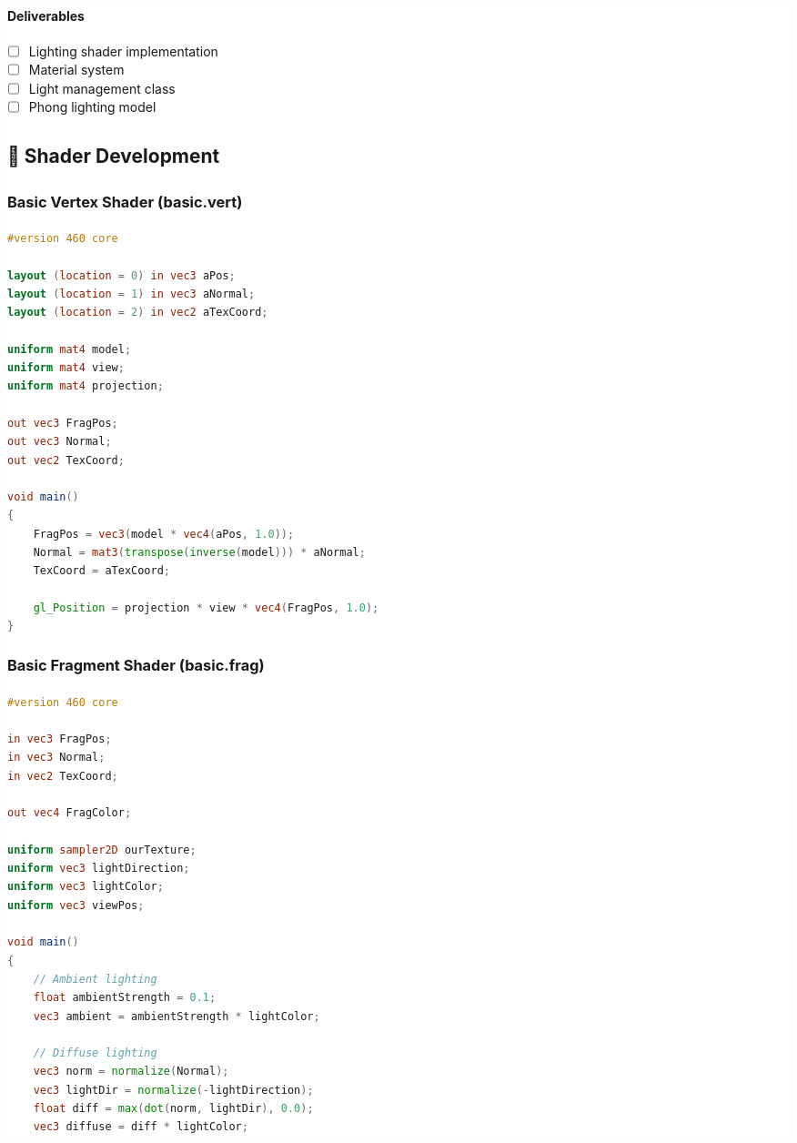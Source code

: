 #### Deliverables

- [ ] Lighting shader implementation
- [ ] Material system
- [ ] Light management class
- [ ] Phong lighting model

## 🎨 Shader Development

### Basic Vertex Shader (basic.vert)

```glsl
#version 460 core

layout (location = 0) in vec3 aPos;
layout (location = 1) in vec3 aNormal;
layout (location = 2) in vec2 aTexCoord;

uniform mat4 model;
uniform mat4 view;
uniform mat4 projection;

out vec3 FragPos;
out vec3 Normal;
out vec2 TexCoord;

void main()
{
    FragPos = vec3(model * vec4(aPos, 1.0));
    Normal = mat3(transpose(inverse(model))) * aNormal;
    TexCoord = aTexCoord;

    gl_Position = projection * view * vec4(FragPos, 1.0);
}
```

### Basic Fragment Shader (basic.frag)

```glsl
#version 460 core

in vec3 FragPos;
in vec3 Normal;
in vec2 TexCoord;

out vec4 FragColor;

uniform sampler2D ourTexture;
uniform vec3 lightDirection;
uniform vec3 lightColor;
uniform vec3 viewPos;

void main()
{
    // Ambient lighting
    float ambientStrength = 0.1;
    vec3 ambient = ambientStrength * lightColor;

    // Diffuse lighting
    vec3 norm = normalize(Normal);
    vec3 lightDir = normalize(-lightDirection);
    float diff = max(dot(norm, lightDir), 0.0);
    vec3 diffuse = diff * lightColor;

```